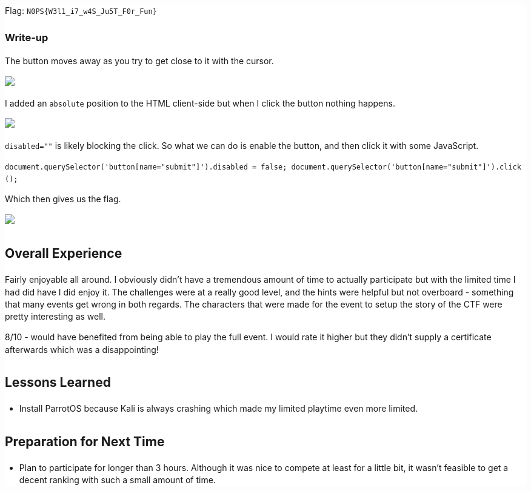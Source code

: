 Flag: `N0PS{W3l1_i7_w4S_Ju5T_F0r_Fun}`

### Write-up

The button moves away as you try to get close to it with the cursor.

![](https://res.cloudinary.com/djo6idowf/image/upload/v1749461219/image_uojbzn.png)

I added an `absolute` position to the HTML client-side but when I click the button nothing happens.

![](https://res.cloudinary.com/djo6idowf/image/upload/v1749461222/image_mt98vp.png)

`disabled=""` is likely blocking the click. So what we can do is enable the button, and then click it with some JavaScript.

`document.querySelector('button[name="submit"]').disabled = false; document.querySelector('button[name="submit"]').click();`

Which then gives us the flag.

![](https://res.cloudinary.com/djo6idowf/image/upload/v1749461223/image_cbbu4p.png)

## Overall Experience

Fairly enjoyable all around. I obviously didn’t have a tremendous amount of time to actually participate but with the limited time I had did have I did enjoy it. The challenges were at a really good level, and the hints were helpful but not overboard - something that many events get wrong in both regards. The characters that were made for the event to setup the story of the CTF were pretty interesting as well.

8/10 - would have benefited from being able to play the full event. I would rate it higher but they didn’t supply a certificate afterwards which was a disappointing!

## Lessons Learned

- Install ParrotOS because Kali is always crashing which made my limited playtime even more limited.

## Preparation for Next Time

- Plan to participate for longer than 3 hours. Although it was nice to compete at least for a little bit, it wasn’t feasible to get a decent ranking with such a small amount of time.